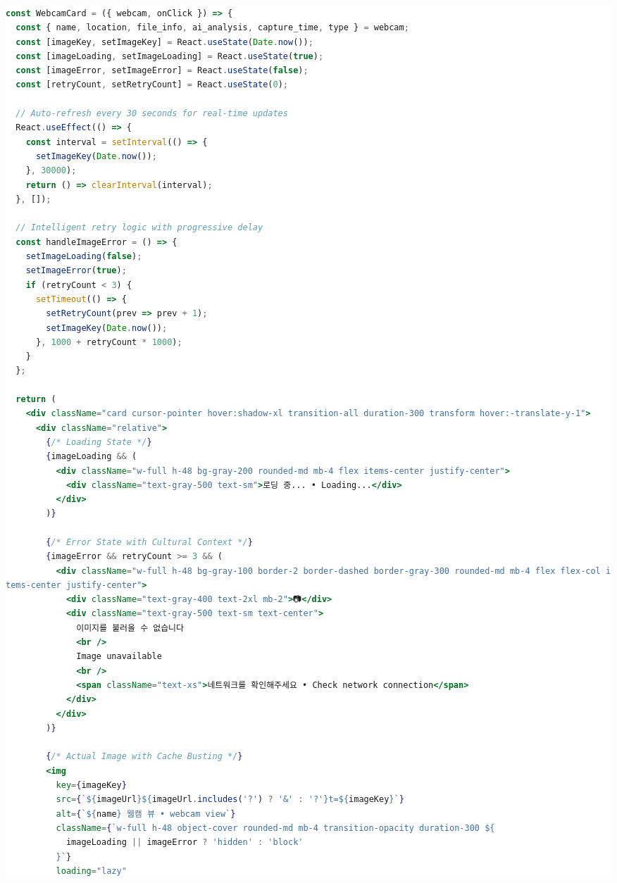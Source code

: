 ```jsx
const WebcamCard = ({ webcam, onClick }) => {
  const { name, location, file_info, ai_analysis, capture_time, type } = webcam;
  const [imageKey, setImageKey] = React.useState(Date.now());
  const [imageLoading, setImageLoading] = React.useState(true);
  const [imageError, setImageError] = React.useState(false);
  const [retryCount, setRetryCount] = React.useState(0);

  // Auto-refresh every 30 seconds for real-time updates
  React.useEffect(() => {
    const interval = setInterval(() => {
      setImageKey(Date.now());
    }, 30000);
    return () => clearInterval(interval);
  }, []);

  // Intelligent retry logic with progressive delay
  const handleImageError = () => {
    setImageLoading(false);
    setImageError(true);
    if (retryCount < 3) {
      setTimeout(() => {
        setRetryCount(prev => prev + 1);
        setImageKey(Date.now());
      }, 1000 + retryCount * 1000);
    }
  };

  return (
    <div className="card cursor-pointer hover:shadow-xl transition-all duration-300 transform hover:-translate-y-1">
      <div className="relative">
        {/* Loading State */}
        {imageLoading && (
          <div className="w-full h-48 bg-gray-200 rounded-md mb-4 flex items-center justify-center">
            <div className="text-gray-500 text-sm">로딩 중... • Loading...</div>
          </div>
        )}

        {/* Error State with Cultural Context */}
        {imageError && retryCount >= 3 && (
          <div className="w-full h-48 bg-gray-100 border-2 border-dashed border-gray-300 rounded-md mb-4 flex flex-col items-center justify-center">
            <div className="text-gray-400 text-2xl mb-2">📷</div>
            <div className="text-gray-500 text-sm text-center">
              이미지를 불러올 수 없습니다
              <br />
              Image unavailable
              <br />
              <span className="text-xs">네트워크를 확인해주세요 • Check network connection</span>
            </div>
          </div>
        )}

        {/* Actual Image with Cache Busting */}
        <img
          key={imageKey}
          src={`${imageUrl}${imageUrl.includes('?') ? '&' : '?'}t=${imageKey}`}
          alt={`${name} 웹캠 뷰 • webcam view`}
          className={`w-full h-48 object-cover rounded-md mb-4 transition-opacity duration-300 ${
            imageLoading || imageError ? 'hidden' : 'block'
          }`}
          loading="lazy"
```